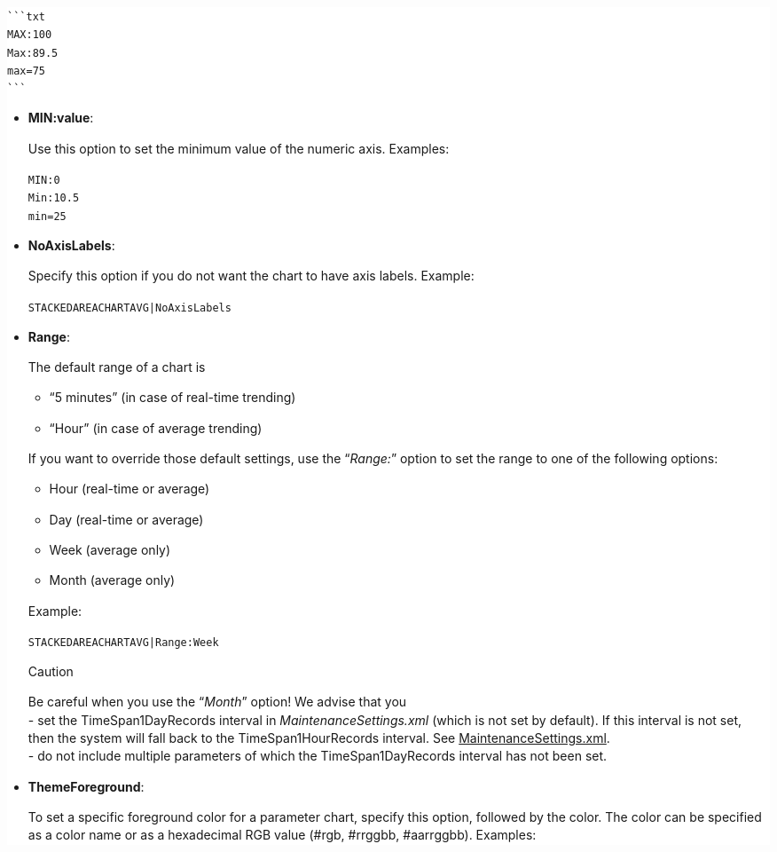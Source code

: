     ```txt
    MAX:100
    Max:89.5
    max=75
    ```

- **MIN:value**:

    Use this option to set the minimum value of the numeric axis.
    Examples:

    ```txt
    MIN:0
    Min:10.5
    min=25
    ```

- **NoAxisLabels**:

    Specify this option if you do not want the chart to have axis labels.     Example:

    ```txt
    STACKEDAREACHARTAVG|NoAxisLabels
    ```

- **Range**:

    The default range of a chart is

    - “5 minutes” (in case of real-time trending)

    - “Hour” (in case of average trending)

    If you want to override those default settings, use the “*Range:*” option to set the range to one of the following options:

    - Hour (real-time or average)

    - Day (real-time or average)

    - Week (average only)

    - Month (average only)

    Example:

    ```txt
    STACKEDAREACHARTAVG|Range:Week
    ```

    > [!CAUTION]
    > Be careful when you use the “*Month*” option! We advise that you<br> -  set the TimeSpan1DayRecords interval in *MaintenanceSettings.xml* (which is not set by default). If this interval is not set, then the system will fall back to the TimeSpan1HourRecords interval. See [MaintenanceSettings.xml](../../part_7/SkylineDataminerFolder/MaintenanceSettings_xml.md#maintenancesettingsxml).<br> -  do not include multiple parameters of which the TimeSpan1DayRecords interval has not been set.

- **ThemeForeground**:

    To set a specific foreground color for a parameter chart, specify this option, followed by the color. The color can be specified as a color name or as a hexadecimal RGB value (#rgb, #rrggbb, #aarrggbb).
    Examples:
